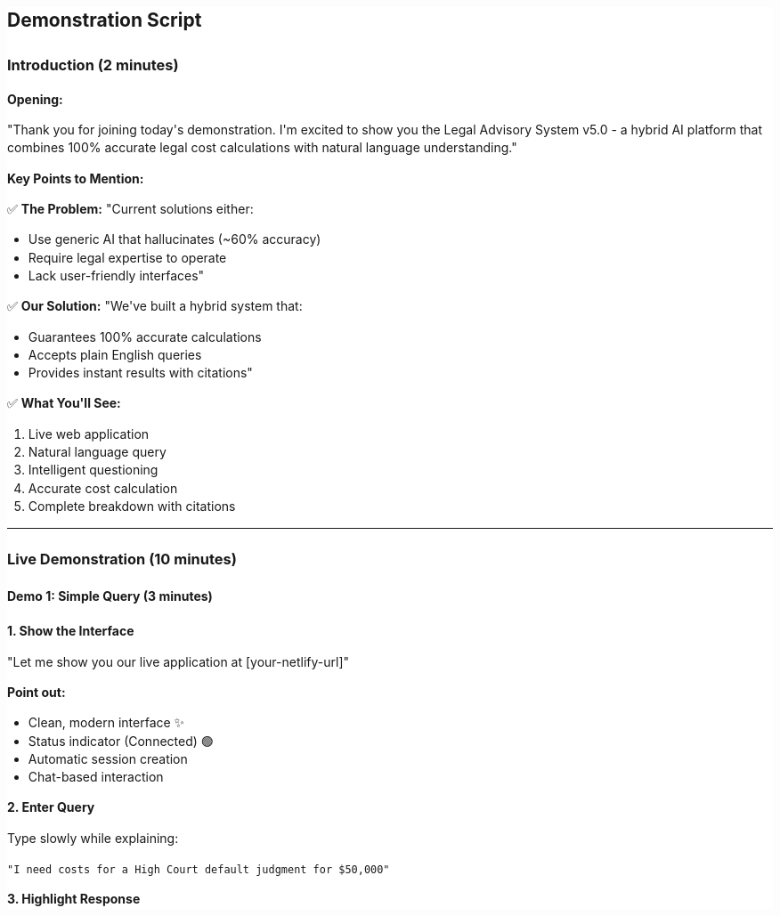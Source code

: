 ## Demonstration Script

### Introduction (2 minutes)

**Opening:**

"Thank you for joining today's demonstration. I'm excited to show you the Legal Advisory System v5.0 - a hybrid AI platform that combines 100% accurate legal cost calculations with natural language understanding."

**Key Points to Mention:**

✅ **The Problem:**
"Current solutions either:
- Use generic AI that hallucinates (~60% accuracy)
- Require legal expertise to operate
- Lack user-friendly interfaces"

✅ **Our Solution:**
"We've built a hybrid system that:
- Guarantees 100% accurate calculations
- Accepts plain English queries
- Provides instant results with citations"

✅ **What You'll See:**
1. Live web application
2. Natural language query
3. Intelligent questioning
4. Accurate cost calculation
5. Complete breakdown with citations

---

### Live Demonstration (10 minutes)

#### Demo 1: Simple Query (3 minutes)

**1. Show the Interface**

"Let me show you our live application at [your-netlify-url]"

**Point out:**
- Clean, modern interface ✨
- Status indicator (Connected) 🟢
- Automatic session creation
- Chat-based interaction

**2. Enter Query**

Type slowly while explaining:
```
"I need costs for a High Court default judgment for $50,000"
```

**3. Highlight Response**
